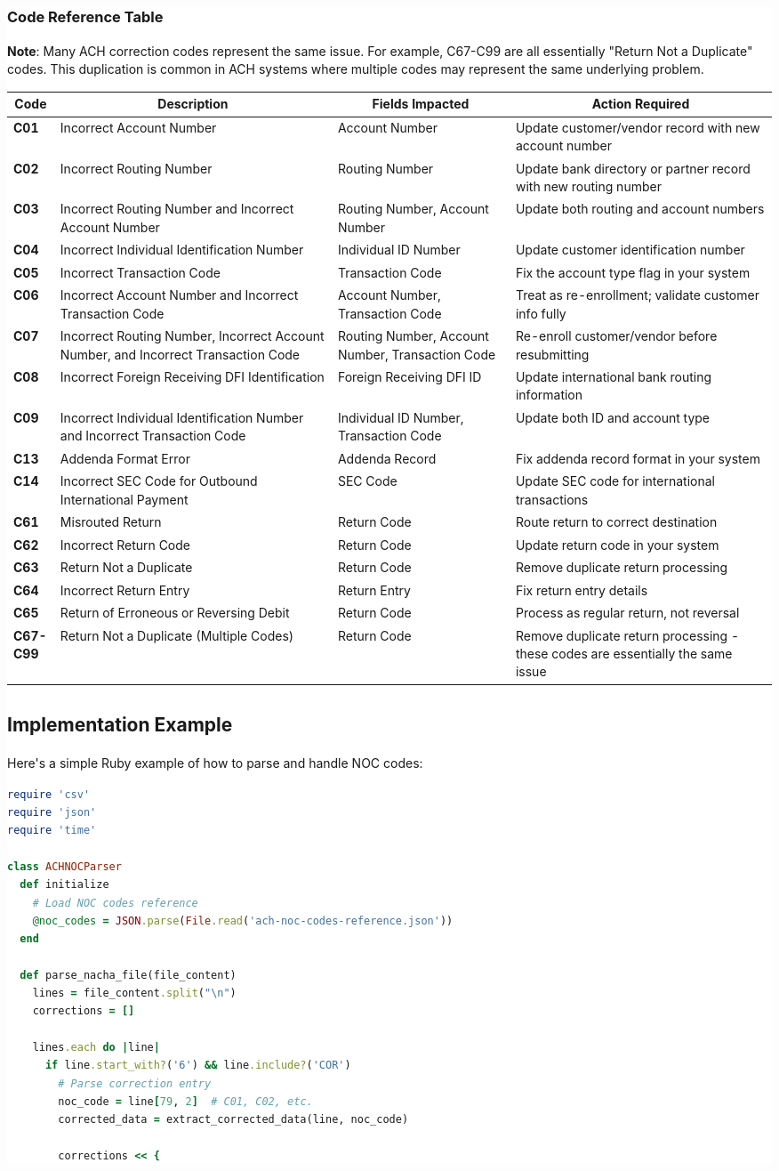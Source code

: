 ### Code Reference Table

**Note**: Many ACH correction codes represent the same issue. For example, C67-C99 are all essentially "Return Not a Duplicate" codes. This duplication is common in ACH systems where multiple codes may represent the same underlying problem.

| Code | Description | Fields Impacted | Action Required |
|------|-------------|-----------------|-----------------|
| **C01** | Incorrect Account Number | Account Number | Update customer/vendor record with new account number |
| **C02** | Incorrect Routing Number | Routing Number | Update bank directory or partner record with new routing number |
| **C03** | Incorrect Routing Number and Incorrect Account Number | Routing Number, Account Number | Update both routing and account numbers |
| **C04** | Incorrect Individual Identification Number | Individual ID Number | Update customer identification number |
| **C05** | Incorrect Transaction Code | Transaction Code | Fix the account type flag in your system |
| **C06** | Incorrect Account Number and Incorrect Transaction Code | Account Number, Transaction Code | Treat as re-enrollment; validate customer info fully |
| **C07** | Incorrect Routing Number, Incorrect Account Number, and Incorrect Transaction Code | Routing Number, Account Number, Transaction Code | Re-enroll customer/vendor before resubmitting |
| **C08** | Incorrect Foreign Receiving DFI Identification | Foreign Receiving DFI ID | Update international bank routing information |
| **C09** | Incorrect Individual Identification Number and Incorrect Transaction Code | Individual ID Number, Transaction Code | Update both ID and account type |
| **C13** | Addenda Format Error | Addenda Record | Fix addenda record format in your system |
| **C14** | Incorrect SEC Code for Outbound International Payment | SEC Code | Update SEC code for international transactions |
| **C61** | Misrouted Return | Return Code | Route return to correct destination |
| **C62** | Incorrect Return Code | Return Code | Update return code in your system |
| **C63** | Return Not a Duplicate | Return Code | Remove duplicate return processing |
| **C64** | Incorrect Return Entry | Return Entry | Fix return entry details |
| **C65** | Return of Erroneous or Reversing Debit | Return Code | Process as regular return, not reversal |
| **C67-C99** | Return Not a Duplicate (Multiple Codes) | Return Code | Remove duplicate return processing - these codes are essentially the same issue |

## Implementation Example

Here's a simple Ruby example of how to parse and handle NOC codes:

```ruby
require 'csv'
require 'json'
require 'time'

class ACHNOCParser
  def initialize
    # Load NOC codes reference
    @noc_codes = JSON.parse(File.read('ach-noc-codes-reference.json'))
  end
  
  def parse_nacha_file(file_content)
    lines = file_content.split("\n")
    corrections = []
    
    lines.each do |line|
      if line.start_with?('6') && line.include?('COR')
        # Parse correction entry
        noc_code = line[79, 2]  # C01, C02, etc.
        corrected_data = extract_corrected_data(line, noc_code)
        
        corrections << {
```